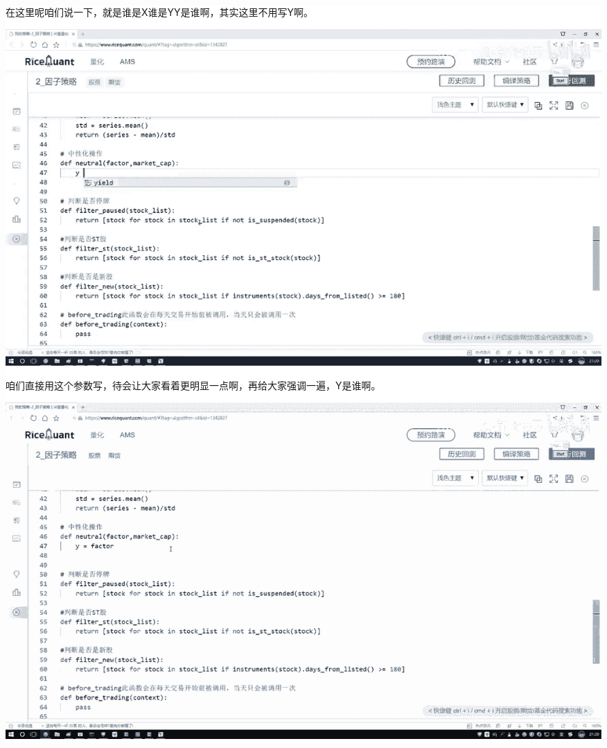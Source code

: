 在这里呢咱们说一下，就是谁是X谁是YY是谁啊，其实这里不用写Y啊。

![](img/d06d60e26b2ea6eabebfe3abcb43c8f0_108.png)

咱们直接用这个参数写，待会让大家看着更明显一点啊，再给大家强调一遍，Y是谁啊。

![](img/d06d60e26b2ea6eabebfe3abcb43c8f0_110.png)
